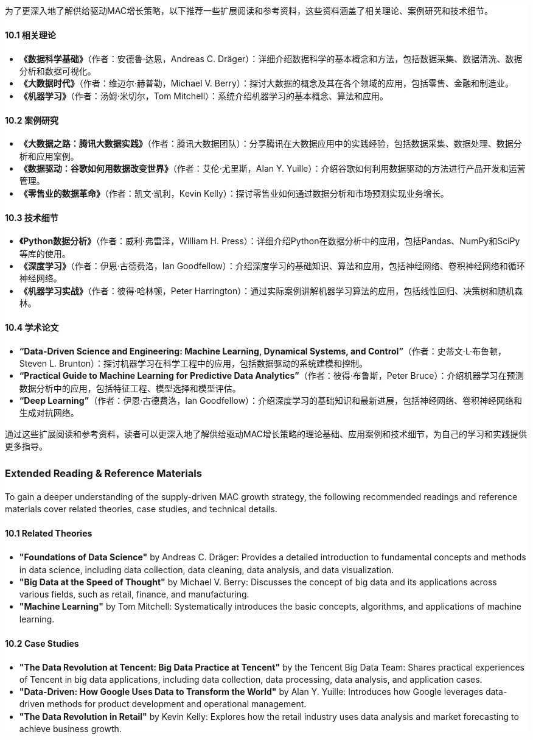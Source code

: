为了更深入地了解供给驱动MAC增长策略，以下推荐一些扩展阅读和参考资料，这些资料涵盖了相关理论、案例研究和技术细节。

#### 10.1 相关理论

- **《数据科学基础》**（作者：安德鲁·达恩，Andreas C. Dräger）：详细介绍数据科学的基本概念和方法，包括数据采集、数据清洗、数据分析和数据可视化。
- **《大数据时代》**（作者：维迈尔·赫普勒，Michael V. Berry）：探讨大数据的概念及其在各个领域的应用，包括零售、金融和制造业。
- **《机器学习》**（作者：汤姆·米切尔，Tom Mitchell）：系统介绍机器学习的基本概念、算法和应用。

#### 10.2 案例研究

- **《大数据之路：腾讯大数据实践》**（作者：腾讯大数据团队）：分享腾讯在大数据应用中的实践经验，包括数据采集、数据处理、数据分析和应用案例。
- **《数据驱动：谷歌如何用数据改变世界》**（作者：艾伦·尤里斯，Alan Y. Yuille）：介绍谷歌如何利用数据驱动的方法进行产品开发和运营管理。
- **《零售业的数据革命》**（作者：凯文·凯利，Kevin Kelly）：探讨零售业如何通过数据分析和市场预测实现业务增长。

#### 10.3 技术细节

- **《Python数据分析》**（作者：威利·弗雷泽，William H. Press）：详细介绍Python在数据分析中的应用，包括Pandas、NumPy和SciPy等库的使用。
- **《深度学习》**（作者：伊恩·古德费洛，Ian Goodfellow）：介绍深度学习的基础知识、算法和应用，包括神经网络、卷积神经网络和循环神经网络。
- **《机器学习实战》**（作者：彼得·哈林顿，Peter Harrington）：通过实际案例讲解机器学习算法的应用，包括线性回归、决策树和随机森林。

#### 10.4 学术论文

- **“Data-Driven Science and Engineering: Machine Learning, Dynamical Systems, and Control”**（作者：史蒂文·L·布鲁顿，Steven L. Brunton）：探讨机器学习在科学工程中的应用，包括数据驱动的系统建模和控制。
- **“Practical Guide to Machine Learning for Predictive Data Analytics”**（作者：彼得·布鲁斯，Peter Bruce）：介绍机器学习在预测数据分析中的应用，包括特征工程、模型选择和模型评估。
- **“Deep Learning”**（作者：伊恩·古德费洛，Ian Goodfellow）：介绍深度学习的基础知识和最新进展，包括神经网络、卷积神经网络和生成对抗网络。

通过这些扩展阅读和参考资料，读者可以更深入地了解供给驱动MAC增长策略的理论基础、应用案例和技术细节，为自己的学习和实践提供更多指导。

### Extended Reading & Reference Materials

To gain a deeper understanding of the supply-driven MAC growth strategy, the following recommended readings and reference materials cover related theories, case studies, and technical details.

#### 10.1 Related Theories

- **"Foundations of Data Science"** by Andreas C. Dräger: Provides a detailed introduction to fundamental concepts and methods in data science, including data collection, data cleaning, data analysis, and data visualization.
- **"Big Data at the Speed of Thought"** by Michael V. Berry: Discusses the concept of big data and its applications across various fields, such as retail, finance, and manufacturing.
- **"Machine Learning"** by Tom Mitchell: Systematically introduces the basic concepts, algorithms, and applications of machine learning.

#### 10.2 Case Studies

- **"The Data Revolution at Tencent: Big Data Practice at Tencent"** by the Tencent Big Data Team: Shares practical experiences of Tencent in big data applications, including data collection, data processing, data analysis, and application cases.
- **"Data-Driven: How Google Uses Data to Transform the World"** by Alan Y. Yuille: Introduces how Google leverages data-driven methods for product development and operational management.
- **"The Data Revolution in Retail"** by Kevin Kelly: Explores how the retail industry uses data analysis and market forecasting to achieve business growth.
